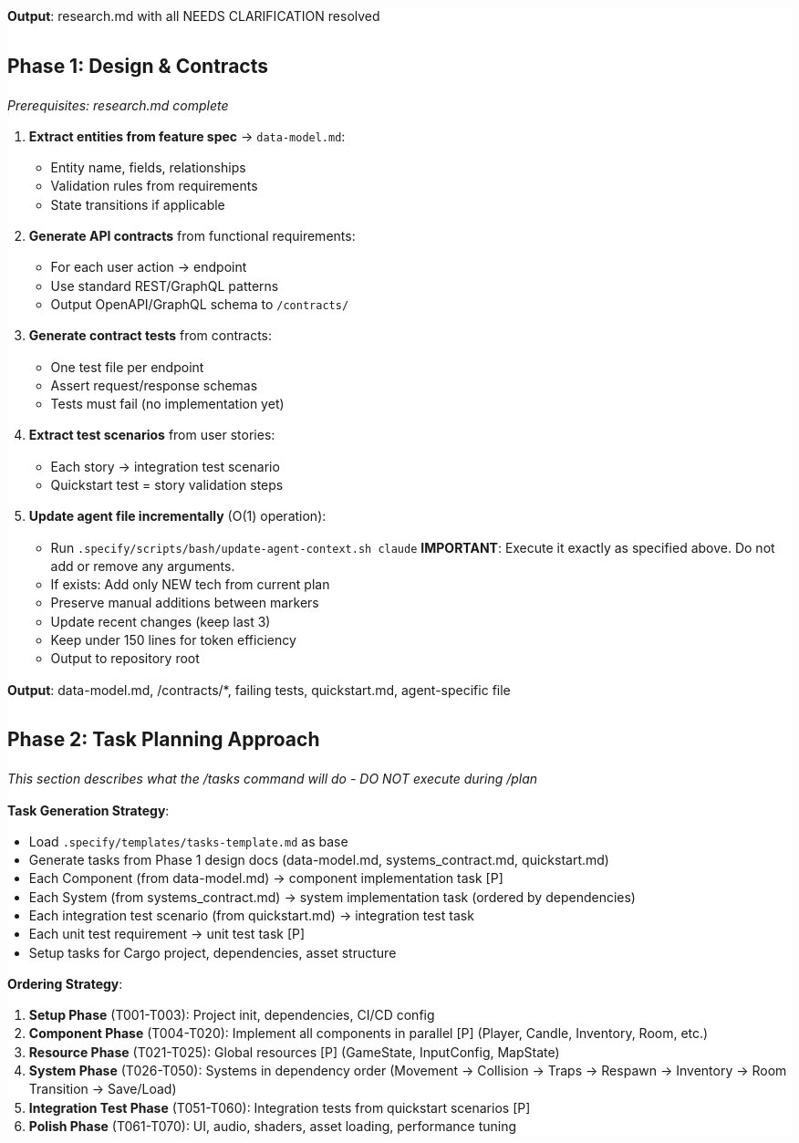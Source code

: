 **Output**: research.md with all NEEDS CLARIFICATION resolved

## Phase 1: Design & Contracts
*Prerequisites: research.md complete*

1. **Extract entities from feature spec** → `data-model.md`:
   - Entity name, fields, relationships
   - Validation rules from requirements
   - State transitions if applicable

2. **Generate API contracts** from functional requirements:
   - For each user action → endpoint
   - Use standard REST/GraphQL patterns
   - Output OpenAPI/GraphQL schema to `/contracts/`

3. **Generate contract tests** from contracts:
   - One test file per endpoint
   - Assert request/response schemas
   - Tests must fail (no implementation yet)

4. **Extract test scenarios** from user stories:
   - Each story → integration test scenario
   - Quickstart test = story validation steps

5. **Update agent file incrementally** (O(1) operation):
   - Run `.specify/scripts/bash/update-agent-context.sh claude`
     **IMPORTANT**: Execute it exactly as specified above. Do not add or remove any arguments.
   - If exists: Add only NEW tech from current plan
   - Preserve manual additions between markers
   - Update recent changes (keep last 3)
   - Keep under 150 lines for token efficiency
   - Output to repository root

**Output**: data-model.md, /contracts/*, failing tests, quickstart.md, agent-specific file

## Phase 2: Task Planning Approach
*This section describes what the /tasks command will do - DO NOT execute during /plan*

**Task Generation Strategy**:
- Load `.specify/templates/tasks-template.md` as base
- Generate tasks from Phase 1 design docs (data-model.md, systems_contract.md, quickstart.md)
- Each Component (from data-model.md) → component implementation task [P]
- Each System (from systems_contract.md) → system implementation task (ordered by dependencies)
- Each integration test scenario (from quickstart.md) → integration test task
- Each unit test requirement → unit test task [P]
- Setup tasks for Cargo project, dependencies, asset structure

**Ordering Strategy**:
1. **Setup Phase** (T001-T003): Project init, dependencies, CI/CD config
2. **Component Phase** (T004-T020): Implement all components in parallel [P] (Player, Candle, Inventory, Room, etc.)
3. **Resource Phase** (T021-T025): Global resources [P] (GameState, InputConfig, MapState)
4. **System Phase** (T026-T050): Systems in dependency order (Movement → Collision → Traps → Respawn → Inventory → Room Transition → Save/Load)
5. **Integration Test Phase** (T051-T060): Integration tests from quickstart scenarios [P]
6. **Polish Phase** (T061-T070): UI, audio, shaders, asset loading, performance tuning
